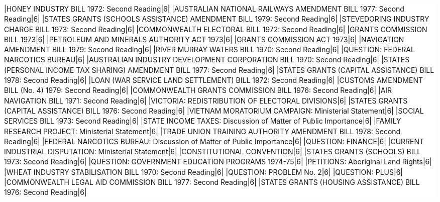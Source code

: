 |HONEY INDUSTRY BILL 1972: Second Reading|6|
|AUSTRALIAN NATIONAL RAILWAYS AMENDMENT BILL 1977: Second Reading|6|
|STATES GRANTS (SCHOOLS ASSISTANCE) AMENDMENT BILL 1979: Second Reading|6|
|STEVEDORING INDUSTRY CHARGE BILL 1973: Second Reading|6|
|COMMONWEALTH ELECTORAL BILL 1972: Second Reading|6|
|GRANTS COMMISSION BILL 1973|6|
|PETROLEUM AND MINERALS AUTHORITY ACT 1973|6|
|GRANTS COMMISSION ACT 1973|6|
|NAVIGATION AMENDMENT BILL 1979: Second Reading|6|
|RIVER MURRAY WATERS BILL 1970: Second Reading|6|
|QUESTION: FEDERAL NARCOTICS BUREAU|6|
|AUSTRALIAN INDUSTRY DEVELOPMENT CORPORATION BILL 1970: Second Reading|6|
|STATES (PERSONAL INCOME TAX SHARING) AMENDMENT BILL 1977: Second Reading|6|
|STATES GRANTS (CAPITAL ASSISTANCE) BILL 1978: Second Reading|6|
|LOAN (WAR SERVICE LAND SETTLEMENT) BILL 1972: Second Reading|6|
|CUSTOMS AMENDMENT BILL (No. 4) 1979: Second Reading|6|
|COMMONWEALTH GRANTS COMMISSION BILL 1976: Second Reading|6|
|AIR NAVIGATION BILL 1971: Second Reading|6|
|VICTORIA: REDISTRIBUTION OF ELECTORAL DIVISIONS|6|
|STATES GRANTS (CAPITAL ASSISTANCE) BILL 1976: Second Reading|6|
|VIETNAM MORATORIUM CAMPAIGN: Ministerial Statement|6|
|SOCIAL SERVICES BILL 1973: Second Reading|6|
|STATE INCOME TAXES: Discussion of Matter of Public Importance|6|
|FAMILY RESEARCH PROJECT: Ministerial Statement|6|
|TRADE UNION TRAINING AUTHORITY AMENDMENT BILL 1978: Second Reading|6|
|FEDERAL NARCOTICS BUREAU: Discussion of Matter of Public Importance|6|
|QUESTION: FINANCE|6|
|CURRENT INDUSTRIAL DISPUTATION: Ministerial Statement|6|
|CONSTITUTIONAL CONVENTION|6|
|STATES GRANTS (SCHOOLS) BILL 1973: Second Reading|6|
|QUESTION: GOVERNMENT EDUCATION PROGRAMS 1974-75|6|
|PETITIONS: Aboriginal Land Rights|6|
|WHEAT INDUSTRY STABILISATION BILL 1970: Second Reading|6|
|QUESTION: PROBLEM No. 2|6|
|QUESTION: PLUS|6|
|COMMONWEALTH LEGAL AID COMMISSION BILL 1977: Second Reading|6|
|STATES GRANTS (HOUSING ASSISTANCE) BILL 1976: Second Reading|6|